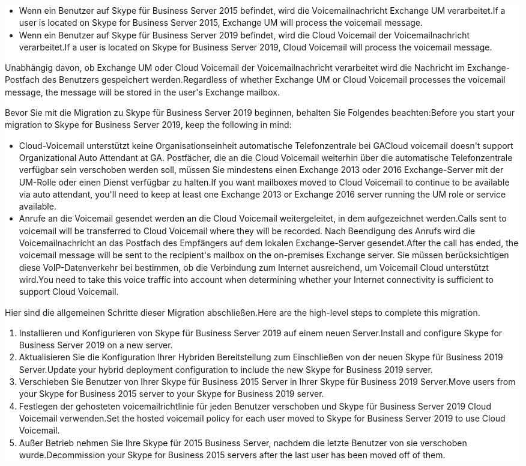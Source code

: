 - <span data-ttu-id="d65b5-175">Wenn ein Benutzer auf Skype für Business Server 2015 befindet, wird die Voicemailnachricht Exchange UM verarbeitet.</span><span class="sxs-lookup"><span data-stu-id="d65b5-175">If a user is located on Skype for Business Server 2015, Exchange UM will process the voicemail message.</span></span>
- <span data-ttu-id="d65b5-176">Wenn ein Benutzer auf Skype für Business Server 2019 befindet, wird die Cloud Voicemail der Voicemailnachricht verarbeitet.</span><span class="sxs-lookup"><span data-stu-id="d65b5-176">If a user is located on Skype for Business Server 2019, Cloud Voicemail will process the voicemail message.</span></span>

<span data-ttu-id="d65b5-177">Unabhängig davon, ob Exchange UM oder Cloud Voicemail der Voicemailnachricht verarbeitet wird die Nachricht im Exchange-Postfach des Benutzers gespeichert werden.</span><span class="sxs-lookup"><span data-stu-id="d65b5-177">Regardless of whether Exchange UM or Cloud Voicemail processes the voicemail message, the message will be stored in the user's Exchange mailbox.</span></span>

<span data-ttu-id="d65b5-178">Bevor Sie mit die Migration zu Skype für Business Server 2019 beginnen, behalten Sie Folgendes beachten:</span><span class="sxs-lookup"><span data-stu-id="d65b5-178">Before you start your migration to Skype for Business Server 2019, keep the following in mind:</span></span>

- <span data-ttu-id="d65b5-179">Cloud-Voicemail unterstützt keine Organisationseinheit automatische Telefonzentrale bei GA</span><span class="sxs-lookup"><span data-stu-id="d65b5-179">Cloud voicemail doesn't support Organizational Auto Attendant at GA.</span></span> <span data-ttu-id="d65b5-180">Postfächer, die an die Cloud Voicemail weiterhin über die automatische Telefonzentrale verfügbar sein verschoben werden soll, müssen Sie mindestens einen Exchange 2013 oder 2016 Exchange-Server mit der UM-Rolle oder einen Dienst verfügbar zu halten.</span><span class="sxs-lookup"><span data-stu-id="d65b5-180">If you want mailboxes moved to Cloud Voicemail to continue to be available via auto attendant, you'll need to keep at least one Exchange 2013 or Exchange 2016 server running the UM role or service available.</span></span>
- <span data-ttu-id="d65b5-181">Anrufe an die Voicemail gesendet werden an die Cloud Voicemail weitergeleitet, in dem aufgezeichnet werden.</span><span class="sxs-lookup"><span data-stu-id="d65b5-181">Calls sent to voicemail will be transferred to Cloud Voicemail where they will be recorded.</span></span> <span data-ttu-id="d65b5-182">Nach Beendigung des Anrufs wird die Voicemailnachricht an das Postfach des Empfängers auf dem lokalen Exchange-Server gesendet.</span><span class="sxs-lookup"><span data-stu-id="d65b5-182">After the call has ended, the voicemail message will be sent to the recipient's mailbox on the on-premises Exchange server.</span></span> <span data-ttu-id="d65b5-183">Sie müssen berücksichtigen diese VoIP-Datenverkehr bei bestimmen, ob die Verbindung zum Internet ausreichend, um Voicemail Cloud unterstützt wird.</span><span class="sxs-lookup"><span data-stu-id="d65b5-183">You need to take this voice traffic into account when determining whether your Internet connectivity is sufficient to support Cloud Voicemail.</span></span>

<span data-ttu-id="d65b5-184">Hier sind die allgemeinen Schritte dieser Migration abschließen.</span><span class="sxs-lookup"><span data-stu-id="d65b5-184">Here are the high-level steps to complete this migration.</span></span>

1. <span data-ttu-id="d65b5-185">Installieren und Konfigurieren von Skype für Business Server 2019 auf einem neuen Server.</span><span class="sxs-lookup"><span data-stu-id="d65b5-185">Install and configure Skype for Business Server 2019 on a new server.</span></span>
2. <span data-ttu-id="d65b5-186">Aktualisieren Sie die Konfiguration Ihrer Hybriden Bereitstellung zum Einschließen von der neuen Skype für Business 2019 Server.</span><span class="sxs-lookup"><span data-stu-id="d65b5-186">Update your hybrid deployment configuration to include the new Skype for Business 2019 server.</span></span>
3. <span data-ttu-id="d65b5-187">Verschieben Sie Benutzer von Ihrer Skype für Business 2015 Server in Ihrer Skype für Business 2019 Server.</span><span class="sxs-lookup"><span data-stu-id="d65b5-187">Move users from your Skype for Business 2015 server to your Skype for Business 2019 server.</span></span>
4. <span data-ttu-id="d65b5-188">Festlegen der gehosteten voicemailrichtlinie für jeden Benutzer verschoben und Skype für Business Server 2019 Cloud Voicemail verwenden.</span><span class="sxs-lookup"><span data-stu-id="d65b5-188">Set the hosted voicemail policy for each user moved to Skype for Business Server 2019 to use Cloud Voicemail.</span></span>
5. <span data-ttu-id="d65b5-189">Außer Betrieb nehmen Sie Ihre Skype für 2015 Business Server, nachdem die letzte Benutzer von sie verschoben wurde.</span><span class="sxs-lookup"><span data-stu-id="d65b5-189">Decommission your Skype for Business 2015 servers after the last user has been moved off of them.</span></span>
